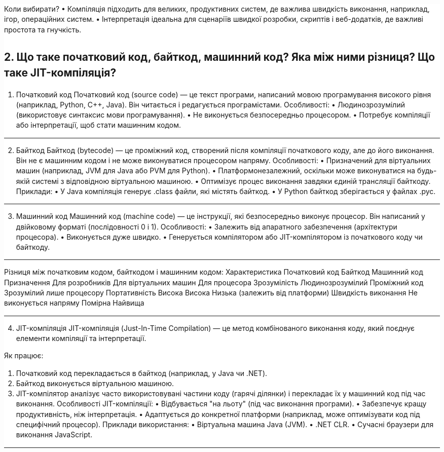 Коли вибирати?
•	Компіляція підходить для великих, продуктивних систем, де важлива швидкість виконання, наприклад, ігор, операційних систем.
•	Інтерпретація ідеальна для сценаріїв швидкої розробки, скриптів і веб-додатків, де важливі простота та гнучкість.

## 2. Що таке початковий код, байткод, машинний код? Яка між ними різниця? Що таке JIT-компіляція?

1. Початковий код
   Початковий код (source code) — це текст програми, написаний мовою програмування високого рівня (наприклад, Python, C++, Java). Він читається і редагується програмістами.
   Особливості:
   •	Людинозрозумілий (використовує синтаксис мови програмування).
   •	Не виконується безпосередньо процесором.
   •	Потребує компіляції або інтерпретації, щоб стати машинним кодом.
________________________________________
2. Байткод
   Байткод (bytecode) — це проміжний код, створений після компіляції початкового коду, але до його виконання. Він не є машинним кодом і не може виконуватися процесором напряму.
   Особливості:
   •	Призначений для віртуальних машин (наприклад, JVM для Java або PVM для Python).
   •	Платформонезалежний, оскільки може виконуватися на будь-якій системі з відповідною віртуальною машиною.
   •	Оптимізує процес виконання завдяки єдиній трансляції байткоду.
   Приклади:
   •	У Java компіляція генерує .class файли, які містять байткод.
   •	У Python байткод зберігається у файлах .pyc.
________________________________________
3. Машинний код
   Машинний код (machine code) — це інструкції, які безпосередньо виконує процесор. Він написаний у двійковому форматі (послідовності 0 і 1).
   Особливості:
   •	Залежить від апаратного забезпечення (архітектури процесора).
   •	Виконується дуже швидко.
   •	Генерується компілятором або JIT-компілятором із початкового коду чи байткоду.
________________________________________
Різниця між початковим кодом, байткодом і машинним кодом:
Характеристика	Початковий код	Байткод	Машинний код
Призначення	Для розробників	Для віртуальних машин	Для процесора
Зрозумілість	Людинозрозумілий	Проміжний код	Зрозумілий лише процесору
Портативність	Висока	Висока	Низька (залежить від платформи)
Швидкість виконання	Не виконується напряму	Помірна	Найвища
________________________________________
4. JIT-компіляція
   JIT-компіляція (Just-In-Time Compilation) — це метод комбінованого виконання коду, який поєднує елементи компіляції та інтерпретації.
   
Як працює:
1.	Початковий код перекладається в байткод (наприклад, у Java чи .NET).
2.	Байткод виконується віртуальною машиною.
3.	JIT-компілятор аналізує часто використовувані частини коду (гарячі ділянки) і перекладає їх у машинний код під час виконання.
      Особливості JIT-компіляції:
      •	Відбувається "на льоту" (під час виконання програми).
      •	Забезпечує кращу продуктивність, ніж інтерпретація.
      •	Адаптується до конкретної платформи (наприклад, може оптимізувати код під специфічний процесор).
      Приклади використання:
      •	Віртуальна машина Java (JVM).
      •	.NET CLR.
      •	Сучасні браузери для виконання JavaScript.
________________________________________

